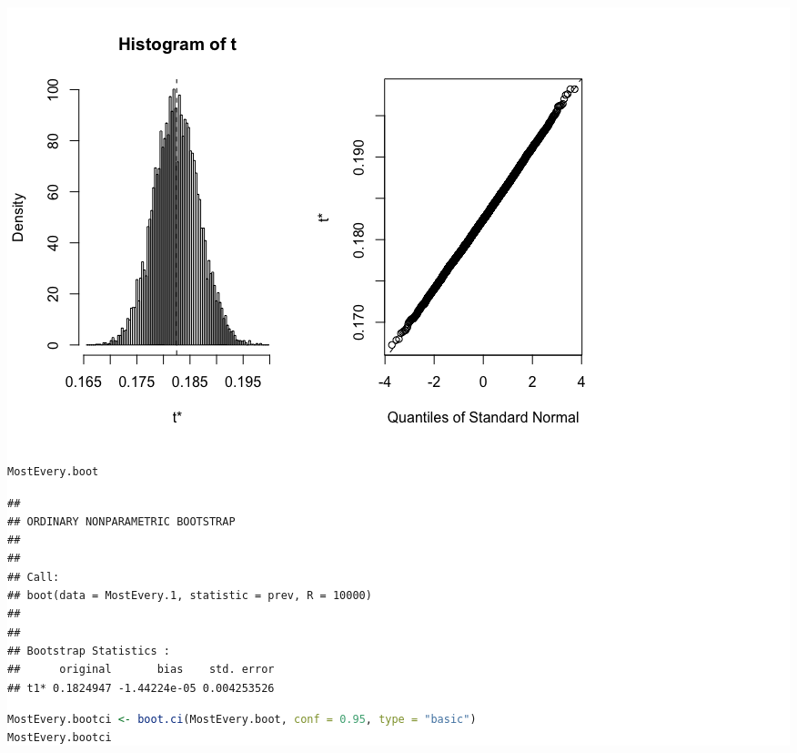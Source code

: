 ![](Nahin2015_files/figure-markdown_github/boot-3.png)

``` r
MostEvery.boot
```

    ## 
    ## ORDINARY NONPARAMETRIC BOOTSTRAP
    ## 
    ## 
    ## Call:
    ## boot(data = MostEvery.1, statistic = prev, R = 10000)
    ## 
    ## 
    ## Bootstrap Statistics :
    ##      original       bias    std. error
    ## t1* 0.1824947 -1.44224e-05 0.004253526

``` r
MostEvery.bootci <- boot.ci(MostEvery.boot, conf = 0.95, type = "basic")
MostEvery.bootci
```

